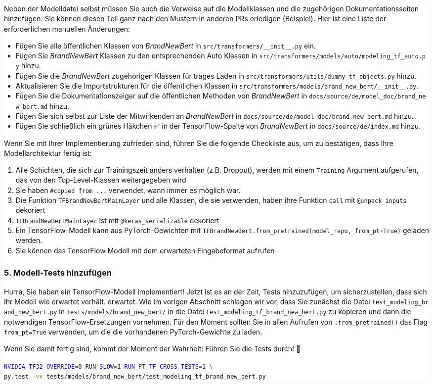 Neben der Modelldatei selbst müssen Sie auch die Verweise auf die Modellklassen und die zugehörigen
Dokumentationsseiten hinzufügen. Sie können diesen Teil ganz nach den Mustern in anderen PRs erledigen
([Beispiel](https://github.com/huggingface/transformers/pull/18020/files)). Hier ist eine Liste der erforderlichen manuellen
Änderungen:
- Fügen Sie alle öffentlichen Klassen von *BrandNewBert* in `src/transformers/__init__.py` ein.
- Fügen Sie *BrandNewBert* Klassen zu den entsprechenden Auto Klassen in `src/transformers/models/auto/modeling_tf_auto.py` hinzu.
- Fügen Sie die *BrandNewBert* zugehörigen Klassen für träges Laden in `src/transformers/utils/dummy_tf_objects.py` hinzu.
- Aktualisieren Sie die Importstrukturen für die öffentlichen Klassen in `src/transformers/models/brand_new_bert/__init__.py`.
- Fügen Sie die Dokumentationszeiger auf die öffentlichen Methoden von *BrandNewBert* in `docs/source/de/model_doc/brand_new_bert.md` hinzu.
- Fügen Sie sich selbst zur Liste der Mitwirkenden an *BrandNewBert* in `docs/source/de/model_doc/brand_new_bert.md` hinzu.
- Fügen Sie schließlich ein grünes Häkchen ✅ in der TensorFlow-Spalte von *BrandNewBert* in `docs/source/de/index.md` hinzu.

Wenn Sie mit Ihrer Implementierung zufrieden sind, führen Sie die folgende Checkliste aus, um zu bestätigen, dass Ihre Modellarchitektur
fertig ist:
1. Alle Schichten, die sich zur Trainingszeit anders verhalten (z.B. Dropout), werden mit einem `Training` Argument aufgerufen, das
von den Top-Level-Klassen weitergegeben wird
2. Sie haben `#copied from ...` verwendet, wann immer es möglich war.
3. Die Funktion `TFBrandNewBertMainLayer` und alle Klassen, die sie verwenden, haben ihre Funktion `call` mit `@unpack_inputs` dekoriert
4. `TFBrandNewBertMainLayer` ist mit `@keras_serializable` dekoriert
5. Ein TensorFlow-Modell kann aus PyTorch-Gewichten mit `TFBrandNewBert.from_pretrained(model_repo, from_pt=True)` geladen werden.
6. Sie können das TensorFlow Modell mit dem erwarteten Eingabeformat aufrufen


### 5. Modell-Tests hinzufügen

Hurra, Sie haben ein TensorFlow-Modell implementiert! Jetzt ist es an der Zeit, Tests hinzuzufügen, um sicherzustellen, dass sich Ihr Modell wie erwartet verhält.
erwartet. Wie im vorigen Abschnitt schlagen wir vor, dass Sie zunächst die Datei `test_modeling_brand_new_bert.py` in
`tests/models/brand_new_bert/` in die Datei `test_modeling_tf_brand_new_bert.py` zu kopieren und dann die notwendigen
TensorFlow-Ersetzungen vornehmen. Für den Moment sollten Sie in allen Aufrufen von `.from_pretrained()` das Flag `from_pt=True` verwenden, um die
die vorhandenen PyTorch-Gewichte zu laden.

Wenn Sie damit fertig sind, kommt der Moment der Wahrheit: Führen Sie die Tests durch! 😬

```bash
NVIDIA_TF32_OVERRIDE=0 RUN_SLOW=1 RUN_PT_TF_CROSS_TESTS=1 \
py.test -vv tests/models/brand_new_bert/test_modeling_tf_brand_new_bert.py
```
